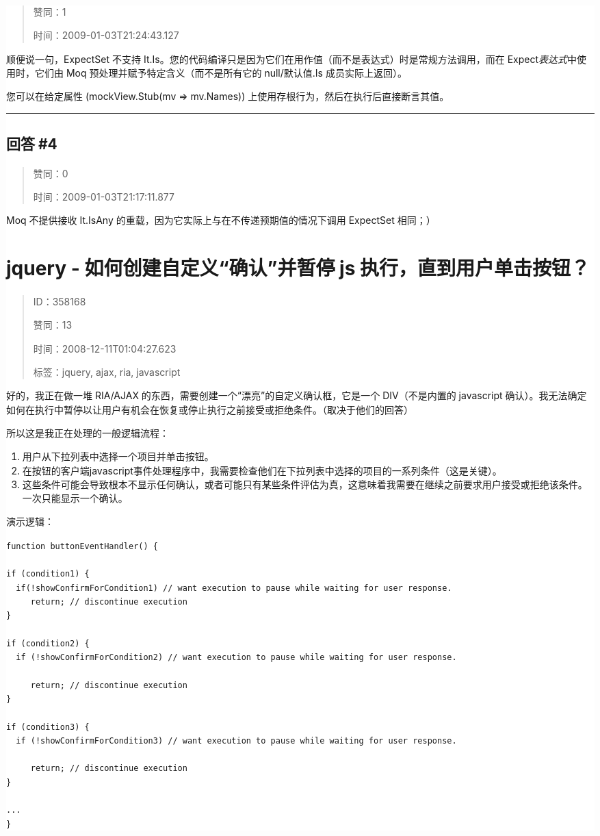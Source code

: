 > 赞同：1
> 
> 时间：2009-01-03T21:24:43.127

顺便说一句，ExpectSet 不支持 It.Is。您的代码编译只是因为它们在用作值（而不是表达式）时是常规方法调用，而在 Expect*表达式*中使用时，它们由 Moq 预处理并赋予特定含义（而不是所有它的 null/默认值.Is 成员实际上返回）。

您可以在给定属性 (mockView.Stub(mv => mv.Names)) 上使用存根行为，然后在执行后直接断言其值。

* * *

## 回答 #4

> 赞同：0
> 
> 时间：2009-01-03T21:17:11.877

Moq 不提供接收 It.IsAny 的重载，因为它实际上与在不传递预期值的情况下调用 ExpectSet 相同；）

# jquery - 如何创建自定义“确认”并暂停 js 执行，直到用户单击按钮？

> ID：358168
> 
> 赞同：13
> 
> 时间：2008-12-11T01:04:27.623
> 
> 标签：jquery, ajax, ria, javascript

好的，我正在做一堆 RIA/AJAX 的东西，需要创建一个“漂亮”的自定义确认框，它是一个 DIV（不是内置的 javascript 确认）。我无法确定如何在执行中暂停以让用户有机会在恢复或停止执行之前接受或拒绝条件。（取决于他们的回答）

所以这是我正在处理的一般逻辑流程：

1.  用户从下拉列表中选择一个项目并单击按钮。
2.  在按钮的客户端javascript事件处理程序中，我需要检查他们在下拉列表中选择的项目的一系列条件（这是关键）。
3.  这些条件可能会导致根本不显示任何确认，或者可能只有某些条件评估为真，这意味着我需要在继续之前要求用户接受或拒绝该条件。一次只能显示一个确认。

演示逻辑：

```
function buttonEventHandler() {

if (condition1) {
  if(!showConfirmForCondition1) // want execution to pause while waiting for user response.
     return; // discontinue execution
}

if (condition2) {
  if (!showConfirmForCondition2) // want execution to pause while waiting for user response.

     return; // discontinue execution
}

if (condition3) {
  if (!showConfirmForCondition3) // want execution to pause while waiting for user response.

     return; // discontinue execution
}

...  
} 
```
